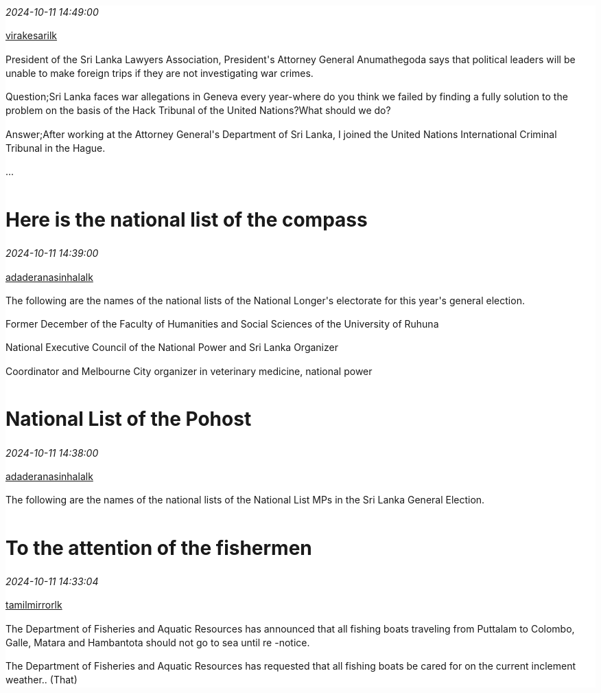 *2024-10-11 14:49:00*

[virakesarilk](https://www.virakesari.lk/article/196031)

President of the Sri Lanka Lawyers Association, President's Attorney General Anumathegoda says that political leaders will be unable to make foreign trips if they are not investigating war crimes.

Question;Sri Lanka faces war allegations in Geneva every year-where do you think we failed by finding a fully solution to the problem on the basis of the Hack Tribunal of the United Nations?What should we do?

Answer;After working at the Attorney General's Department of Sri Lanka, I joined the United Nations International Criminal Tribunal in the Hague.

...



# Here is the national list of the compass

*2024-10-11 14:39:00*

[adaderanasinhalalk](http://sinhala.adaderana.lk/news/202065)

The following are the names of the national lists of the National Longer's electorate for this year's general election.

Former December of the Faculty of Humanities and Social Sciences of the University of Ruhuna

National Executive Council of the National Power and Sri Lanka Organizer

Coordinator and Melbourne City organizer in veterinary medicine, national power



# National List of the Pohost

*2024-10-11 14:38:00*

[adaderanasinhalalk](http://sinhala.adaderana.lk/news/202064)

The following are the names of the national lists of the National List MPs in the Sri Lanka General Election.



# To the attention of the fishermen

*2024-10-11 14:33:04*

[tamilmirrorlk](https://www.tamilmirror.lk/செய்திகள்/மீனவர்களின்-கவனத்துக்கு/175-345278)

The Department of Fisheries and Aquatic Resources has announced that all fishing boats traveling from Puttalam to Colombo, Galle, Matara and Hambantota should not go to sea until re -notice.

The Department of Fisheries and Aquatic Resources has requested that all fishing boats be cared for on the current inclement weather.. (That)

